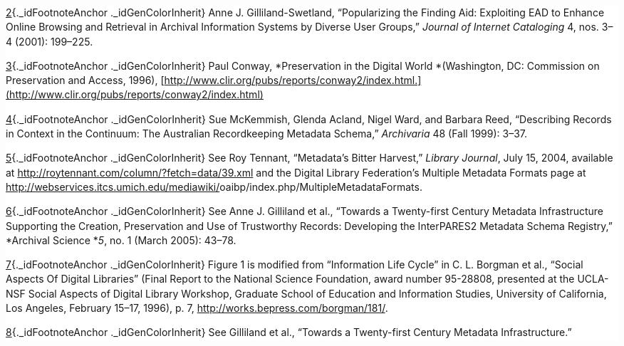 [2](Metadata_2016_3e_R6-3.xhtml#footnote-008-backlink){._idFootnoteAnchor ._idGenColorInherit} Anne J. Gilliland-Swetland, “Popularizing the Finding Aid: Exploiting EAD to Enhance Online Browsing and Retrieval in Archival Information Systems by Diverse User Groups,” *Journal of Internet Cataloging* 4, nos. 3–4 (2001): 199–225.

</div>

<div id="footnote-007" class="_idFootnote">

[3](Metadata_2016_3e_R6-3.xhtml#footnote-007-backlink){._idFootnoteAnchor ._idGenColorInherit} Paul Conway, *Preservation in the Digital World *(Washington, DC: Commission on Preservation and Access, 1996), [http://www.clir.org/pubs/reports/conway2/index.html.](http://www.clir.org/pubs/reports/conway2/index.html)

</div>

<div id="footnote-006" class="_idFootnote">

[4](Metadata_2016_3e_R6-3.xhtml#footnote-006-backlink){._idFootnoteAnchor ._idGenColorInherit} Sue McKemmish, Glenda Acland, Nigel Ward, and Barbara Reed, “Describing Records in Context in the Continuum: The Australian Recordkeeping Metadata Schema,” *Archivaria* 48 (Fall 1999): 3–37.

</div>

<div id="footnote-005" class="_idFootnote">

[5](Metadata_2016_3e_R6-3.xhtml#footnote-005-backlink){._idFootnoteAnchor ._idGenColorInherit} See Roy Tennant, “Metadata’s Bitter Harvest,” *Library Journal*, July 15, 2004, available at http://roytennant.com/column/?fetch=data/39.xml and the Digital Library Federation’s Multiple Metadata Formats page at <http://webservices.itcs.umich.edu/mediawiki/>oaibp/index.php/MultipleMetadataFormats.

</div>

<div id="footnote-004" class="_idFootnote">

[6](Metadata_2016_3e_R6-3.xhtml#footnote-004-backlink){._idFootnoteAnchor ._idGenColorInherit} See Anne J. Gilliland et al., “Towards a Twenty-first Century Metadata Infrastructure Supporting the Creation, Preservation and Use of Trustworthy Records: Developing the InterPARES2 Metadata Schema Registry,” *Archival Science **5*, no. 1 (March 2005): 43–78.

</div>

<div id="footnote-003" class="_idFootnote">

[7](Metadata_2016_3e_R6-3.xhtml#footnote-003-backlink){._idFootnoteAnchor ._idGenColorInherit} Figure 1 is modified from “Information Life Cycle” in C. L. Borgman et al., “Social Aspects Of Digital Libraries” (Final Report to the National Science Foundation, award number 95-28808, presented at the UCLA-NSF Social Aspects of Digital Library Workshop, Graduate School of Education and Information Studies, University of California, Los Angeles, February 15–17, 1996), p. 7, http://works.bepress.com/borgman/181/.

</div>

<div id="footnote-002" class="_idFootnote">

[8](Metadata_2016_3e_R6-3.xhtml#footnote-002-backlink){._idFootnoteAnchor ._idGenColorInherit} See Gilliland et al., “Towards a Twenty-first Century Metadata Infrastructure.”

</div>
